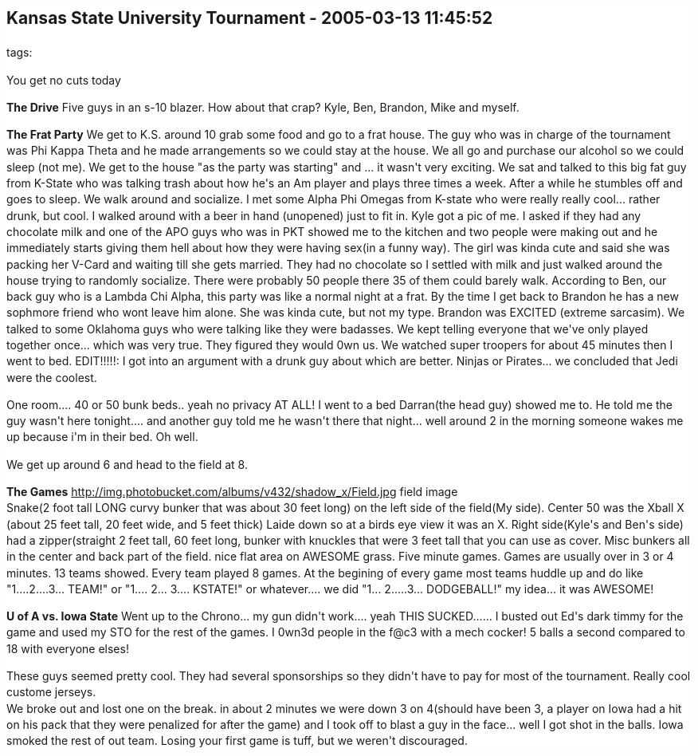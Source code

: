 
## Kansas State University Tournament - 2005-03-13 11:45:52
tags: 

 

You get no cuts today  
  
 **The Drive** Five guys in an s-10 blazer. How about that crap? Kyle, Ben, Brandon, Mike and myself.  
  
 **The Frat Party** We get to K.S. around 10 grab some food and go to a frat house. The guy who was in charge of the tournament was Phi Kappa Theta and he made arrangements so we could stay at the house. We all go and purchase our alcohol so we could sleep (not me). We get to the house "as the party was starting" and ... it wasn't very exciting. We sat and talked to this big fat guy from K-State who was talking trash about how he's an Am player and plays three times a week. After a while he stumbles off and goes to sleep. We walk around and socialize. I met some Alpha Phi Omegas from K-state who were really really cool... rather drunk, but cool. I walked around with a beer in hand (unopened) just to fit in. Kyle got a pic of me. I asked if they had any chocolate milk and one of the APO guys who was in PKT showed me to the kitchen and two people were making out and he immediately starts giving them hell about how they were having sex(in a funny way). The girl was kinda cute and said she was packing her V-Card and waiting till she gets married. They had no chocolate so I settled with milk and just walked around the house trying to randomly socialize. There were probably 50 people there 35 of them could barely walk. According to Ben, our back guy who is a Lambda Chi Alpha, this party was like a normal night at a frat. By the time I get back to Brandon he has a new sophmore friend who wont leave him alone. She was kinda cute, but not my type. Brandon was EXCITED (extreme sarcasim). We talked to some Oklahoma guys who were talking like they were badasses. We kept telling everyone that we've only played together once... which was very true. They figured they would 0wn us. We watched super troopers for about 45 minutes then I went to bed. EDIT!!!!!: I got into an argument with a drunk guy about which are better. Ninjas or Pirates... we concluded that Jedi were the coolest.  
  
One room.... 40 or 50 bunk beds.. yeah no privacy AT ALL! I went to a bed Darran(the head guy) showed me to. He told me the guy wasn't here tonight.... and another guy told me he wasn't there that night... well around 2 in the morning someone wakes me up because i'm in their bed. Oh well.  
  
We get up around 6 and head to the field at 8.  
  
 **The Games** http://img.photobucket.com/albums/v432/shadow_x/Field.jpg field image  
Snake(2 foot tall LONG curvy bunker that was about 30 feet long) on the left side of the field(My side). Center 50 was the Xball X (about 25 feet tall, 20 feet wide, and 5 feet thick) Laide down so at a birds eye view it was an X. Right side(Kyle's and Ben's side) had a zipper(straight 2 feet tall, 60 feet long, bunker with knuckles that were 3 feet tall that you can use as cover. Misc bunkers all in the center and back part of the field. nice flat area on AWESOME grass. Five minute games. Games are usually over in 3 or 4 minutes. 13 teams showed. Every team played 8 games. At the begining of every game most teams huddle up and do like "1....2....3... TEAM!" or "1.... 2... 3.... KSTATE!" or whatever.... we did "1... 2.....3... DODGEBALL!" my idea... it was AWESOME!  
  
 **U of A vs. Iowa State** Went up to the Chrono... my gun didn't work.... yeah THIS SUCKED...... I busted out Ed's dark timmy for the game and used my STO for the rest of the games. I 0wn3d people in the f@c3 with a mech cocker! 5 balls a second compared to 18 with everyone elses!  
  
These guys seemed pretty cool. They had several sponsorships so they didn't have to pay for most of the tournament. Really cool custome jerseys.  
We broke out and lost one on the break. in about 2 minutes we were down 3 on 4(should have been 3, a player on Iowa had a hit on his pack that they were penalized for after the game) and I took off to blast a guy in the face... well I got shot in the balls. Iowa smoked the rest of out team. Losing your first game is tuff, but we weren't discouraged.  
  